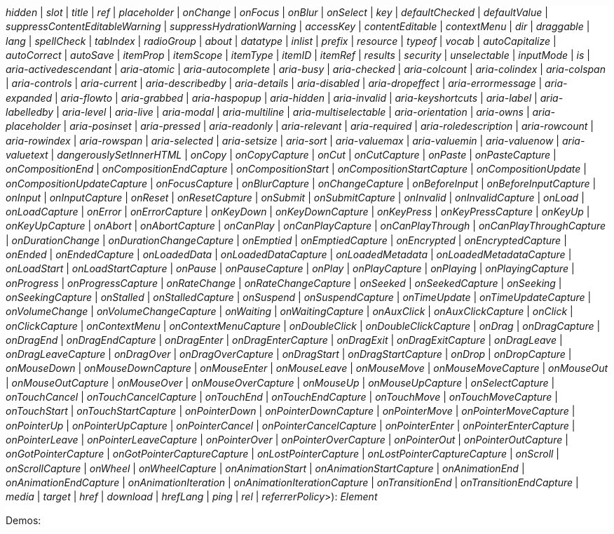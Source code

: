 *hidden* \| *slot* \| *title* \| *ref* \| *placeholder* \| *onChange* \| *onFocus* \| *onBlur* \| *onSelect* \| *key* \| *defaultChecked* \| *defaultValue* \| *suppressContentEditableWarning* \| *suppressHydrationWarning* \| *accessKey* \| *contentEditable* \| *contextMenu* \| *dir* \| *draggable* \| *lang* \| *spellCheck* \| *tabIndex* \| *radioGroup* \| *about* \| *datatype* \| *inlist* \| *prefix* \| *resource* \| *typeof* \| *vocab* \| *autoCapitalize* \| *autoCorrect* \| *autoSave* \| *itemProp* \| *itemScope* \| *itemType* \| *itemID* \| *itemRef* \| *results* \| *security* \| *unselectable* \| *inputMode* \| *is* \| *aria-activedescendant* \| *aria-atomic* \| *aria-autocomplete* \| *aria-busy* \| *aria-checked* \| *aria-colcount* \| *aria-colindex* \| *aria-colspan* \| *aria-controls* \| *aria-current* \| *aria-describedby* \| *aria-details* \| *aria-disabled* \| *aria-dropeffect* \| *aria-errormessage* \| *aria-expanded* \| *aria-flowto* \| *aria-grabbed* \| *aria-haspopup* \| *aria-hidden* \| *aria-invalid* \| *aria-keyshortcuts* \| *aria-label* \| *aria-labelledby* \| *aria-level* \| *aria-live* \| *aria-modal* \| *aria-multiline* \| *aria-multiselectable* \| *aria-orientation* \| *aria-owns* \| *aria-placeholder* \| *aria-posinset* \| *aria-pressed* \| *aria-readonly* \| *aria-relevant* \| *aria-required* \| *aria-roledescription* \| *aria-rowcount* \| *aria-rowindex* \| *aria-rowspan* \| *aria-selected* \| *aria-setsize* \| *aria-sort* \| *aria-valuemax* \| *aria-valuemin* \| *aria-valuenow* \| *aria-valuetext* \| *dangerouslySetInnerHTML* \| *onCopy* \| *onCopyCapture* \| *onCut* \| *onCutCapture* \| *onPaste* \| *onPasteCapture* \| *onCompositionEnd* \| *onCompositionEndCapture* \| *onCompositionStart* \| *onCompositionStartCapture* \| *onCompositionUpdate* \| *onCompositionUpdateCapture* \| *onFocusCapture* \| *onBlurCapture* \| *onChangeCapture* \| *onBeforeInput* \| *onBeforeInputCapture* \| *onInput* \| *onInputCapture* \| *onReset* \| *onResetCapture* \| *onSubmit* \| *onSubmitCapture* \| *onInvalid* \| *onInvalidCapture* \| *onLoad* \| *onLoadCapture* \| *onError* \| *onErrorCapture* \| *onKeyDown* \| *onKeyDownCapture* \| *onKeyPress* \| *onKeyPressCapture* \| *onKeyUp* \| *onKeyUpCapture* \| *onAbort* \| *onAbortCapture* \| *onCanPlay* \| *onCanPlayCapture* \| *onCanPlayThrough* \| *onCanPlayThroughCapture* \| *onDurationChange* \| *onDurationChangeCapture* \| *onEmptied* \| *onEmptiedCapture* \| *onEncrypted* \| *onEncryptedCapture* \| *onEnded* \| *onEndedCapture* \| *onLoadedData* \| *onLoadedDataCapture* \| *onLoadedMetadata* \| *onLoadedMetadataCapture* \| *onLoadStart* \| *onLoadStartCapture* \| *onPause* \| *onPauseCapture* \| *onPlay* \| *onPlayCapture* \| *onPlaying* \| *onPlayingCapture* \| *onProgress* \| *onProgressCapture* \| *onRateChange* \| *onRateChangeCapture* \| *onSeeked* \| *onSeekedCapture* \| *onSeeking* \| *onSeekingCapture* \| *onStalled* \| *onStalledCapture* \| *onSuspend* \| *onSuspendCapture* \| *onTimeUpdate* \| *onTimeUpdateCapture* \| *onVolumeChange* \| *onVolumeChangeCapture* \| *onWaiting* \| *onWaitingCapture* \| *onAuxClick* \| *onAuxClickCapture* \| *onClick* \| *onClickCapture* \| *onContextMenu* \| *onContextMenuCapture* \| *onDoubleClick* \| *onDoubleClickCapture* \| *onDrag* \| *onDragCapture* \| *onDragEnd* \| *onDragEndCapture* \| *onDragEnter* \| *onDragEnterCapture* \| *onDragExit* \| *onDragExitCapture* \| *onDragLeave* \| *onDragLeaveCapture* \| *onDragOver* \| *onDragOverCapture* \| *onDragStart* \| *onDragStartCapture* \| *onDrop* \| *onDropCapture* \| *onMouseDown* \| *onMouseDownCapture* \| *onMouseEnter* \| *onMouseLeave* \| *onMouseMove* \| *onMouseMoveCapture* \| *onMouseOut* \| *onMouseOutCapture* \| *onMouseOver* \| *onMouseOverCapture* \| *onMouseUp* \| *onMouseUpCapture* \| *onSelectCapture* \| *onTouchCancel* \| *onTouchCancelCapture* \| *onTouchEnd* \| *onTouchEndCapture* \| *onTouchMove* \| *onTouchMoveCapture* \| *onTouchStart* \| *onTouchStartCapture* \| *onPointerDown* \| *onPointerDownCapture* \| *onPointerMove* \| *onPointerMoveCapture* \| *onPointerUp* \| *onPointerUpCapture* \| *onPointerCancel* \| *onPointerCancelCapture* \| *onPointerEnter* \| *onPointerEnterCapture* \| *onPointerLeave* \| *onPointerLeaveCapture* \| *onPointerOver* \| *onPointerOverCapture* \| *onPointerOut* \| *onPointerOutCapture* \| *onGotPointerCapture* \| *onGotPointerCaptureCapture* \| *onLostPointerCapture* \| *onLostPointerCaptureCapture* \| *onScroll* \| *onScrollCapture* \| *onWheel* \| *onWheelCapture* \| *onAnimationStart* \| *onAnimationStartCapture* \| *onAnimationEnd* \| *onAnimationEndCapture* \| *onAnimationIteration* \| *onAnimationIterationCapture* \| *onTransitionEnd* \| *onTransitionEndCapture* \| *media* \| *target* \| *href* \| *download* \| *hrefLang* \| *ping* \| *rel* \| *referrerPolicy*\>): *Element*

Demos:
